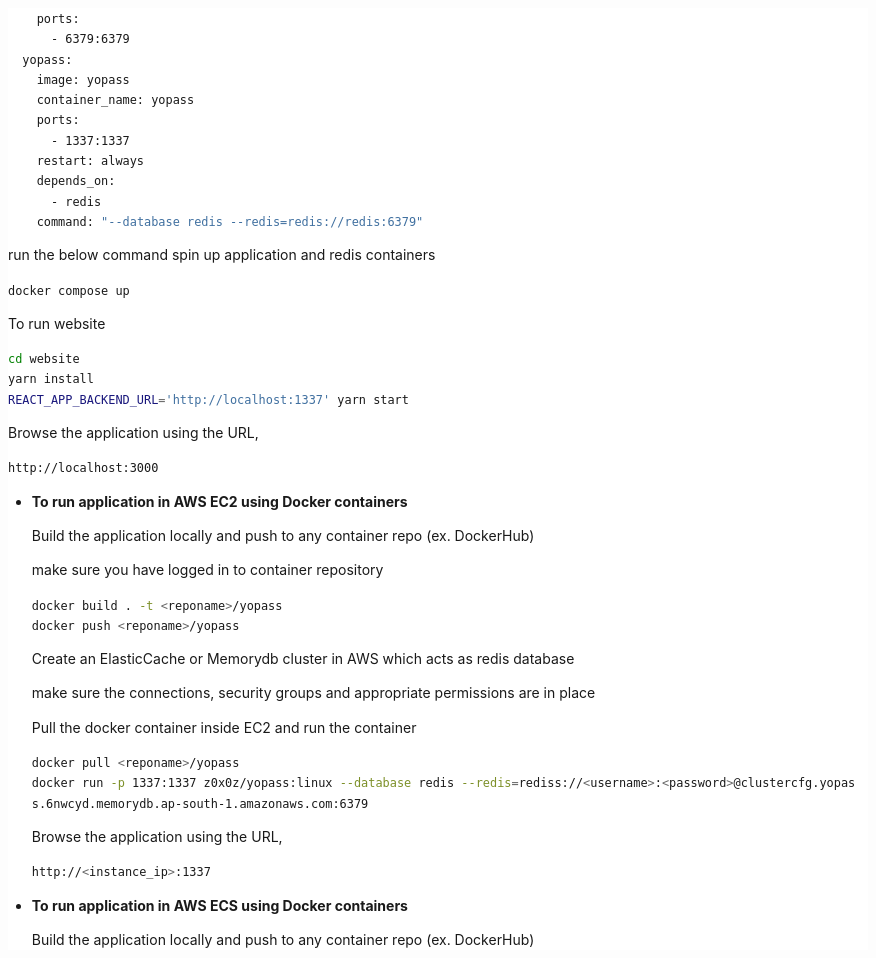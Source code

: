   ```bash
      ports:
        - 6379:6379
    yopass:
      image: yopass
      container_name: yopass
      ports:
        - 1337:1337
      restart: always
      depends_on:
        - redis
      command: "--database redis --redis=redis://redis:6379"
  ```
  run the below command spin up application and redis containers
  ```bash
  docker compose up
  ```
  To run website
  ```bash
  cd website
  yarn install
  REACT_APP_BACKEND_URL='http://localhost:1337' yarn start
  ```
  Browse the application using the URL,
  ```bash
  http://localhost:3000
  ```
- **To run application in AWS EC2 using Docker containers**

  Build the application locally and push to any container repo (ex. DockerHub)

  make sure you have logged in to container repository

  ```bash
  docker build . -t <reponame>/yopass
  docker push <reponame>/yopass
  ```

  Create an ElasticCache or Memorydb cluster in AWS which acts as redis database

  make sure the connections, security groups and appropriate permissions are in place

  Pull the docker container inside EC2 and run the container

  ```bash
  docker pull <reponame>/yopass
  docker run -p 1337:1337 z0x0z/yopass:linux --database redis --redis=rediss://<username>:<password>@clustercfg.yopass.6nwcyd.memorydb.ap-south-1.amazonaws.com:6379
  ```

  Browse the application using the URL,

  ```bash
  http://<instance_ip>:1337
  ```

- **To run application in AWS ECS using Docker containers**

  Build the application locally and push to any container repo (ex. DockerHub)
